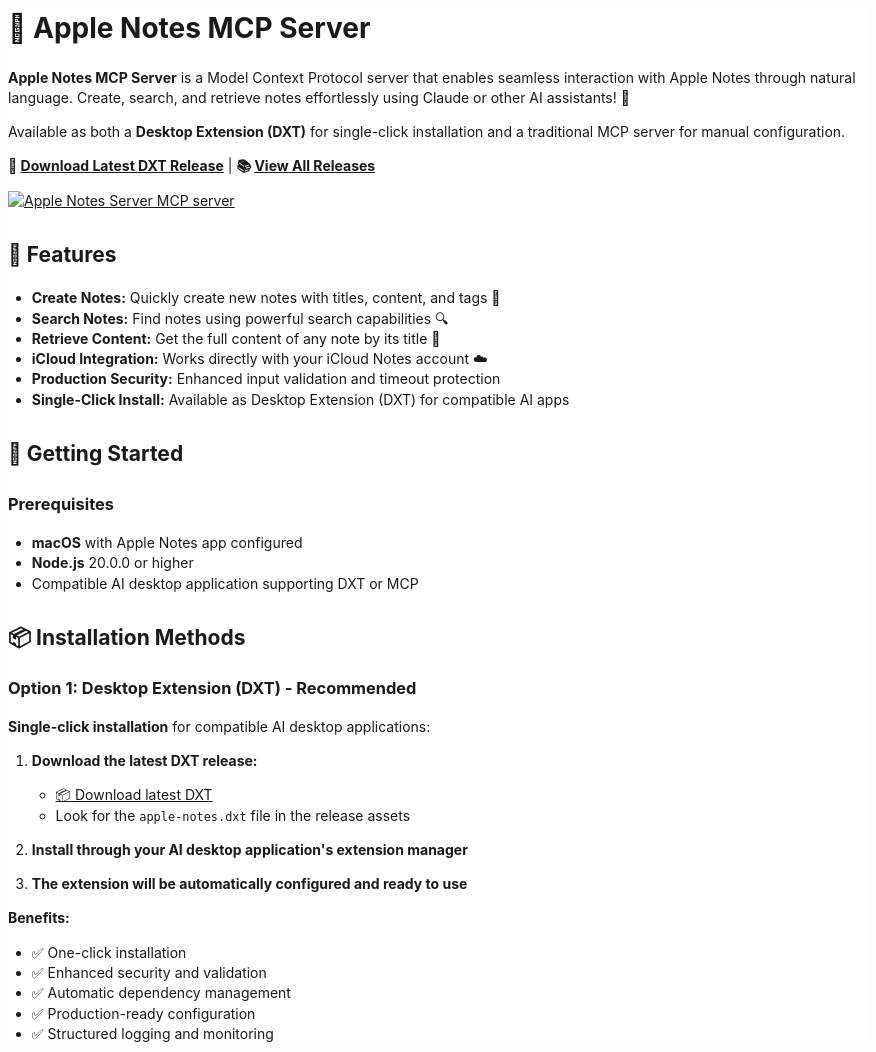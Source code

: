 # 📝 Apple Notes MCP Server

**Apple Notes MCP Server** is a Model Context Protocol server that enables seamless interaction with Apple Notes through natural language. Create, search, and retrieve notes effortlessly using Claude or other AI assistants! 🎉

Available as both a **Desktop Extension (DXT)** for single-click installation and a traditional MCP server for manual configuration.

**🚀 [Download Latest DXT Release](https://github.com/mcolyer/mcp-apple-notes/releases/latest)** | **📚 [View All Releases](https://github.com/mcolyer/mcp-apple-notes/releases)**

<a href="https://glama.ai/mcp/servers/ayr26szokg">
  <img width="380" height="200" src="https://glama.ai/mcp/servers/ayr26szokg/badge" alt="Apple Notes Server MCP server" />
</a>

## 🎯 Features

- **Create Notes:** Quickly create new notes with titles, content, and tags 📝
- **Search Notes:** Find notes using powerful search capabilities 🔍
- **Retrieve Content:** Get the full content of any note by its title 📖
- **iCloud Integration:** Works directly with your iCloud Notes account ☁️
- **Production Security:** Enhanced input validation and timeout protection
- **Single-Click Install:** Available as Desktop Extension (DXT) for compatible AI apps

## 🚀 Getting Started

### Prerequisites

- **macOS** with Apple Notes app configured
- **Node.js** 20.0.0 or higher
- Compatible AI desktop application supporting DXT or MCP

## 📦 Installation Methods

### Option 1: Desktop Extension (DXT) - Recommended

**Single-click installation** for compatible AI desktop applications:

1. **Download the latest DXT release:**
   - [📦 Download latest DXT](https://github.com/mcolyer/mcp-apple-notes/releases/latest) 
   - Look for the `apple-notes.dxt` file in the release assets

2. **Install through your AI desktop application's extension manager**
3. **The extension will be automatically configured and ready to use**

**Benefits:**
- ✅ One-click installation
- ✅ Enhanced security and validation
- ✅ Automatic dependency management
- ✅ Production-ready configuration
- ✅ Structured logging and monitoring
